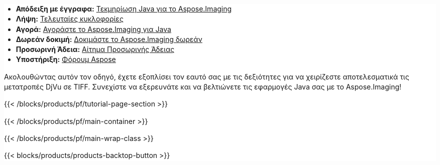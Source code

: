 - **Απόδειξη με έγγραφα:** [Τεκμηρίωση Java για το Aspose.Imaging](https://reference.aspose.com/imaging/java/)
- **Λήψη:** [Τελευταίες κυκλοφορίες](https://releases.aspose.com/imaging/java/)
- **Αγορά:** [Αγοράστε το Aspose.Imaging για Java](https://purchase.aspose.com/buy)
- **Δωρεάν δοκιμή:** [Δοκιμάστε το Aspose.Imaging δωρεάν](https://releases.aspose.com/imaging/java/)
- **Προσωρινή Άδεια:** [Αίτημα Προσωρινής Άδειας](https://purchase.aspose.com/temporary-license/)
- **Υποστήριξη:** [Φόρουμ Aspose](https://forum.aspose.com/c/imaging/10)

Ακολουθώντας αυτόν τον οδηγό, έχετε εξοπλίσει τον εαυτό σας με τις δεξιότητες για να χειρίζεστε αποτελεσματικά τις μετατροπές DjVu σε TIFF. Συνεχίστε να εξερευνάτε και να βελτιώνετε τις εφαρμογές Java σας με το Aspose.Imaging!

{{< /blocks/products/pf/tutorial-page-section >}}

{{< /blocks/products/pf/main-container >}}

{{< /blocks/products/pf/main-wrap-class >}}

{{< blocks/products/products-backtop-button >}}